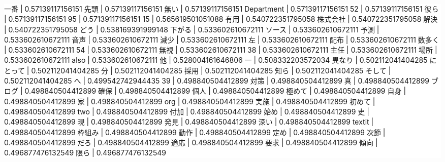 一番 | 0.57139117156151
先頭 | 0.57139117156151
無い | 0.57139117156151
Department | 0.57139117156151
52 | 0.57139117156151
彼ら | 0.57139117156151
95 | 0.57139117156151
15 | 0.565619501051088
有用 | 0.540722351795058
株式会社 | 0.540722351795058
解決 | 0.540722351795058
どう | 0.538169391999148
下がる | 0.533602610672111
ソース | 0.533602610672111
予測 | 0.533602610672111
音声 | 0.533602610672111
減少 | 0.533602610672111
左 | 0.533602610672111
配布 | 0.533602610672111
数多く | 0.533602610672111
54 | 0.533602610672111
無視 | 0.533602610672111
38 | 0.533602610672111
主任 | 0.533602610672111
場所 | 0.533602610672111
also | 0.533602610672111
他 | 0.528004161646806
一 | 0.508332203572034
異なり | 0.502112041404285
にとって | 0.502112041404285
分 | 0.502112041404285
採用 | 0.502112041404285
知ら | 0.502112041404285
そして | 0.502112041404285
へ | 0.499542742944435
39 | 0.498840504412899
対策 | 0.498840504412899
真 | 0.498840504412899
ブログ | 0.498840504412899
確保 | 0.498840504412899
個人 | 0.498840504412899
極めて | 0.498840504412899
自身 | 0.498840504412899
家 | 0.498840504412899
org | 0.498840504412899
実施 | 0.498840504412899
初めて | 0.498840504412899
two | 0.498840504412899
付加 | 0.498840504412899
始め | 0.498840504412899
史 | 0.498840504412899
現 | 0.498840504412899
発見 | 0.498840504412899
深い | 0.498840504412899
textit | 0.498840504412899
枠組み | 0.498840504412899
動作 | 0.498840504412899
定め | 0.498840504412899
次節 | 0.498840504412899
だろ | 0.498840504412899
適応 | 0.498840504412899
要求 | 0.498840504412899
傾向 | 0.496877476132549
限ら | 0.496877476132549